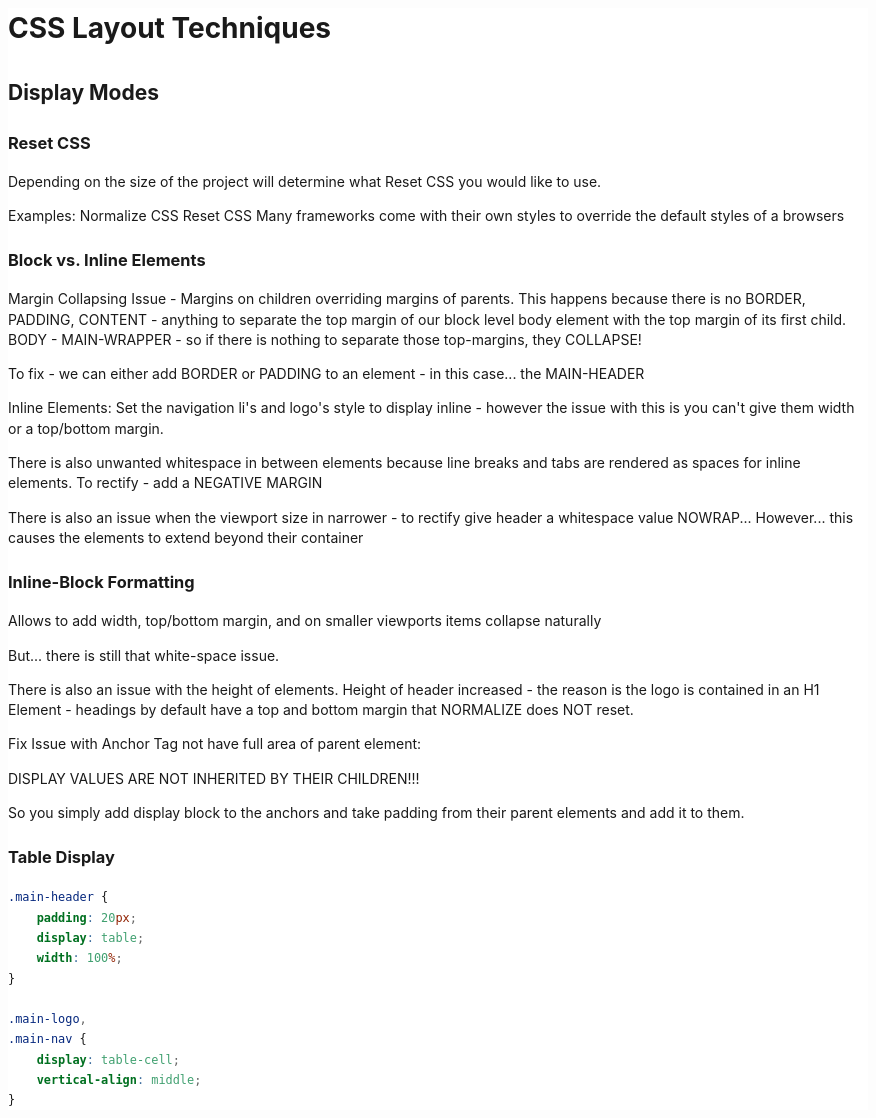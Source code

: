 # CSS Layout Techniques

## Display Modes

### Reset CSS

Depending on the size of the project will determine what Reset CSS you would like to use.

Examples:
Normalize CSS
Reset CSS
Many frameworks come with their own styles to override the default styles of a browsers

### Block vs. Inline Elements

Margin Collapsing Issue - Margins on children overriding margins of parents. This happens
because there is no BORDER, PADDING, CONTENT - anything to separate the top margin of our block
level body element with the top margin of its first child. BODY - MAIN-WRAPPER - so if there
is nothing to separate those top-margins, they COLLAPSE!

To fix - we can either add BORDER or PADDING to an element - in this case... the MAIN-HEADER

Inline Elements:
Set the navigation li's and logo's style to display inline - however the issue with this is
you can't give them width or a top/bottom margin.

There is also unwanted whitespace in between elements because line breaks and tabs are rendered
as spaces for inline elements. To rectify - add a NEGATIVE MARGIN

There is also an issue when the viewport size in narrower - to rectify give header a whitespace value NOWRAP...
However... this causes the elements to extend beyond their container

### Inline-Block Formatting

Allows to add width, top/bottom margin, and on smaller viewports items collapse naturally

But... there is still that white-space issue.

There is also an issue with the height of elements. Height of header increased - the reason is 
the logo is contained in an H1 Element - headings by default have a top and bottom margin that
NORMALIZE does NOT reset.

Fix Issue with Anchor Tag not have full area of parent element:

DISPLAY VALUES ARE NOT INHERITED BY THEIR CHILDREN!!!

So you simply add display block to the anchors and take padding from their parent elements
and add it to them.

### Table Display

```css
.main-header {
    padding: 20px;
    display: table;
    width: 100%;
}

.main-logo,
.main-nav {
    display: table-cell;
    vertical-align: middle;
}
```

